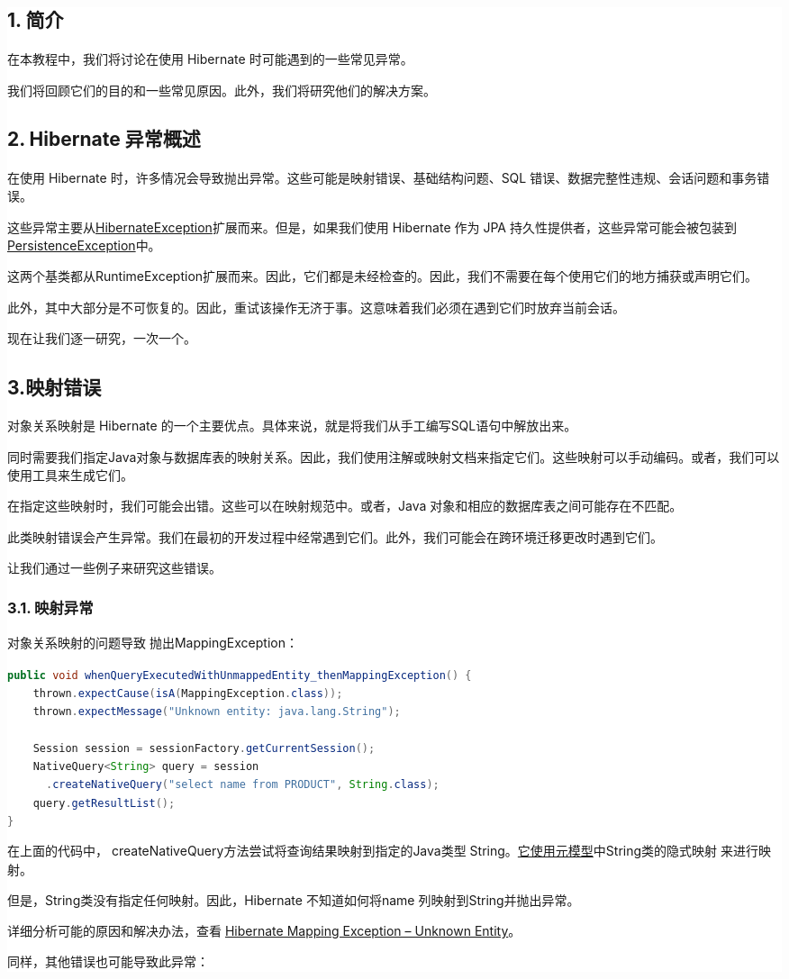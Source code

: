 ## 1. 简介

在本教程中，我们将讨论在使用 Hibernate 时可能遇到的一些常见异常。

我们将回顾它们的目的和一些常见原因。此外，我们将研究他们的解决方案。

## 2. Hibernate 异常概述

在使用 Hibernate 时，许多情况会导致抛出异常。这些可能是映射错误、基础结构问题、SQL 错误、数据完整性违规、会话问题和事务错误。

这些异常主要从[HibernateException](https://docs.jboss.org/hibernate/orm/6.0/javadocs/org/hibernate/HibernateException.html)扩展而来。但是，如果我们使用 Hibernate 作为 JPA 持久性提供者，这些异常可能会被包装到 [PersistenceException](https://docs.oracle.com/javaee/7/api/javax/persistence/PersistenceException.html)中。

这两个基类都从RuntimeException扩展而来。因此，它们都是未经检查的。因此，我们不需要在每个使用它们的地方捕获或声明它们。

此外，其中大部分是不可恢复的。因此，重试该操作无济于事。这意味着我们必须在遇到它们时放弃当前会话。

现在让我们逐一研究，一次一个。

## 3.映射错误

对象关系映射是 Hibernate 的一个主要优点。具体来说，就是将我们从手工编写SQL语句中解放出来。

同时需要我们指定Java对象与数据库表的映射关系。因此，我们使用注解或映射文档来指定它们。这些映射可以手动编码。或者，我们可以使用工具来生成它们。

在指定这些映射时，我们可能会出错。这些可以在映射规范中。或者，Java 对象和相应的数据库表之间可能存在不匹配。

此类映射错误会产生异常。我们在最初的开发过程中经常遇到它们。此外，我们可能会在跨环境迁移更改时遇到它们。

让我们通过一些例子来研究这些错误。

### 3.1. 映射异常

对象关系映射的问题导致 抛出MappingException：

```java
public void whenQueryExecutedWithUnmappedEntity_thenMappingException() {
    thrown.expectCause(isA(MappingException.class));
    thrown.expectMessage("Unknown entity: java.lang.String");

    Session session = sessionFactory.getCurrentSession();
    NativeQuery<String> query = session
      .createNativeQuery("select name from PRODUCT", String.class);
    query.getResultList();
}
```

在上面的代码中， createNativeQuery方法尝试将查询结果映射到指定的Java类型 String。[它使用元模型](https://docs.oracle.com/javaee/6/api/javax/persistence/metamodel/Metamodel.html)中String类的隐式映射 来进行映射。

但是，String类没有指定任何映射。因此，Hibernate 不知道如何将name 列映射到String并抛出异常。

详细分析可能的原因和解决办法，查看 [Hibernate Mapping Exception – Unknown Entity](https://www.baeldung.com/hibernate-mappingexception-unknown-entity)。

同样，其他错误也可能导致此异常：

